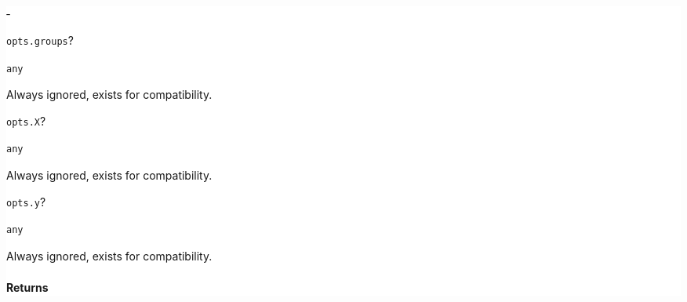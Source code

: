 &hyphen;

</td>
</tr>
<tr>
<td>

`opts.groups`?

</td>
<td>

`any`

</td>
<td>

Always ignored, exists for compatibility.

</td>
</tr>
<tr>
<td>

`opts.X`?

</td>
<td>

`any`

</td>
<td>

Always ignored, exists for compatibility.

</td>
</tr>
<tr>
<td>

`opts.y`?

</td>
<td>

`any`

</td>
<td>

Always ignored, exists for compatibility.

</td>
</tr>
</tbody>
</table>

#### Returns
